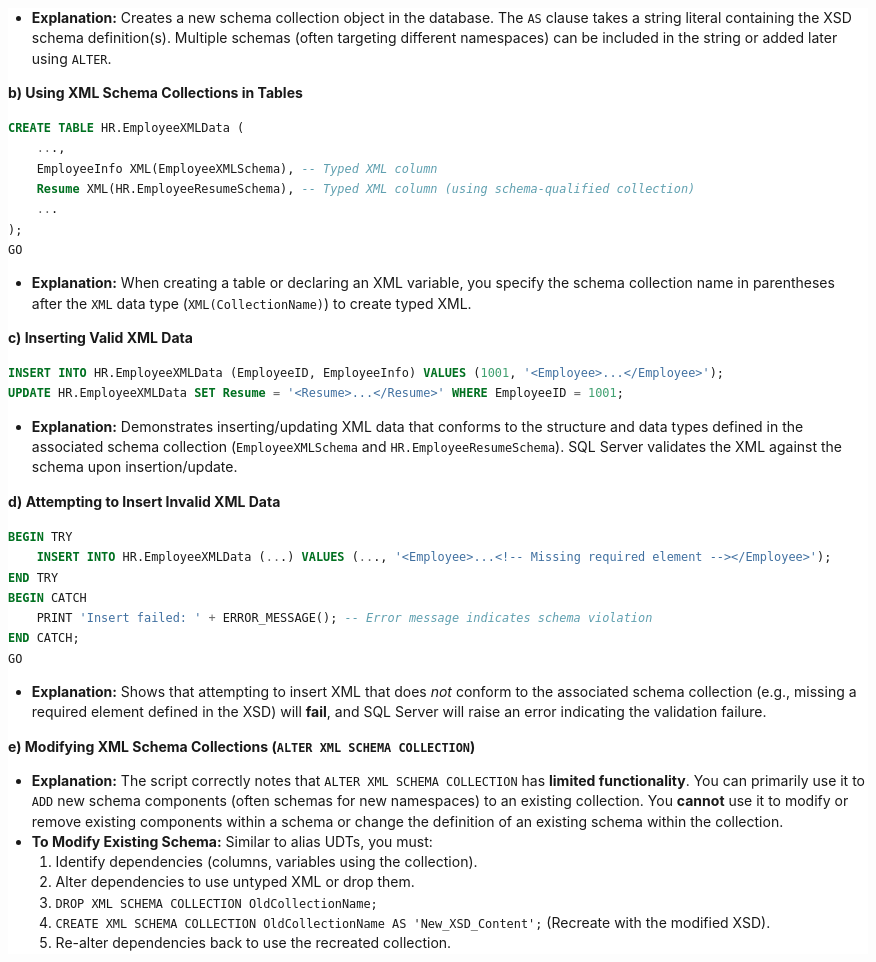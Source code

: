 *   **Explanation:** Creates a new schema collection object in the database. The `AS` clause takes a string literal containing the XSD schema definition(s). Multiple schemas (often targeting different namespaces) can be included in the string or added later using `ALTER`.

**b) Using XML Schema Collections in Tables**

```sql
CREATE TABLE HR.EmployeeXMLData (
    ...,
    EmployeeInfo XML(EmployeeXMLSchema), -- Typed XML column
    Resume XML(HR.EmployeeResumeSchema), -- Typed XML column (using schema-qualified collection)
    ...
);
GO
```

*   **Explanation:** When creating a table or declaring an XML variable, you specify the schema collection name in parentheses after the `XML` data type (`XML(CollectionName)`) to create typed XML.

**c) Inserting Valid XML Data**

```sql
INSERT INTO HR.EmployeeXMLData (EmployeeID, EmployeeInfo) VALUES (1001, '<Employee>...</Employee>');
UPDATE HR.EmployeeXMLData SET Resume = '<Resume>...</Resume>' WHERE EmployeeID = 1001;
```

*   **Explanation:** Demonstrates inserting/updating XML data that conforms to the structure and data types defined in the associated schema collection (`EmployeeXMLSchema` and `HR.EmployeeResumeSchema`). SQL Server validates the XML against the schema upon insertion/update.

**d) Attempting to Insert Invalid XML Data**

```sql
BEGIN TRY
    INSERT INTO HR.EmployeeXMLData (...) VALUES (..., '<Employee>...<!-- Missing required element --></Employee>');
END TRY
BEGIN CATCH
    PRINT 'Insert failed: ' + ERROR_MESSAGE(); -- Error message indicates schema violation
END CATCH;
GO
```

*   **Explanation:** Shows that attempting to insert XML that does *not* conform to the associated schema collection (e.g., missing a required element defined in the XSD) will **fail**, and SQL Server will raise an error indicating the validation failure.

**e) Modifying XML Schema Collections (`ALTER XML SCHEMA COLLECTION`)**

*   **Explanation:** The script correctly notes that `ALTER XML SCHEMA COLLECTION` has **limited functionality**. You can primarily use it to `ADD` new schema components (often schemas for new namespaces) to an existing collection. You **cannot** use it to modify or remove existing components within a schema or change the definition of an existing schema within the collection.
*   **To Modify Existing Schema:** Similar to alias UDTs, you must:
    1.  Identify dependencies (columns, variables using the collection).
    2.  Alter dependencies to use untyped XML or drop them.
    3.  `DROP XML SCHEMA COLLECTION OldCollectionName;`
    4.  `CREATE XML SCHEMA COLLECTION OldCollectionName AS 'New_XSD_Content';` (Recreate with the modified XSD).
    5.  Re-alter dependencies back to use the recreated collection.
